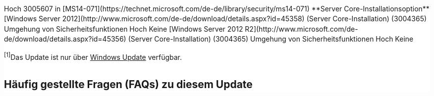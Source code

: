 </td>
<td style="border:1px solid black;">
Hoch
</td>
<td style="border:1px solid black;">
3005607 in [MS14-071](https://technet.microsoft.com/de-de/library/security/ms14-071)
</td>
</tr>
<tr>
<td style="border:1px solid black;" colspan="4">
**Server Core-Installationsoption**
</td>
</tr>
<tr>
<td style="border:1px solid black;">
[Windows Server 2012](http://www.microsoft.com/de-de/download/details.aspx?id=45358) (Server Core-Installation)  
(3004365)
</td>
<td style="border:1px solid black;">
Umgehung von Sicherheitsfunktionen
</td>
<td style="border:1px solid black;">
Hoch
</td>
<td style="border:1px solid black;">
Keine
</td>
</tr>
<tr>
<td style="border:1px solid black;">
[Windows Server 2012 R2](http://www.microsoft.com/de-de/download/details.aspx?id=45356) (Server Core-Installation)  
(3004365)
</td>
<td style="border:1px solid black;">
Umgehung von Sicherheitsfunktionen
</td>
<td style="border:1px solid black;">
Hoch
</td>
<td style="border:1px solid black;">
Keine
</td>
</tr>
</table>
 
<sup>[1]</sup>Das Update ist nur über [Windows Update](http://update.microsoft.com/microsoftupdate/v6/vistadefault.aspx?ln=de-de) verfügbar. 

Häufig gestellte Fragen (FAQs) zu diesem Update
-----------------------------------------------
